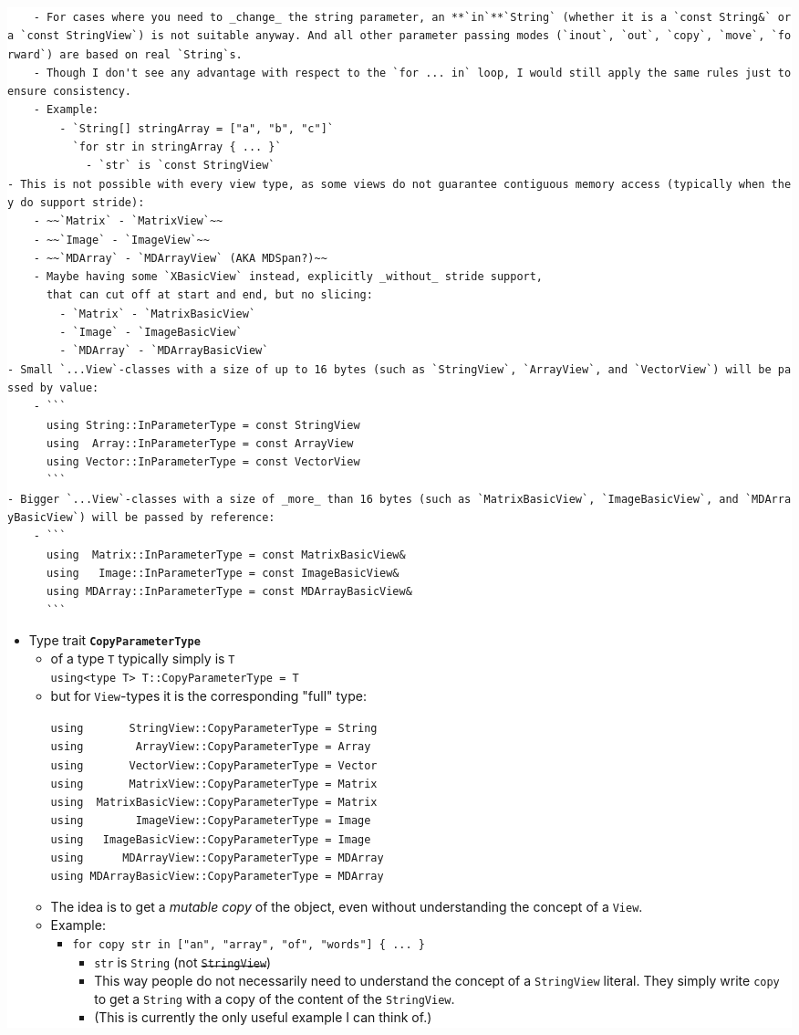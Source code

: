         - For cases where you need to _change_ the string parameter, an **`in`**`String` (whether it is a `const String&` or a `const StringView`) is not suitable anyway. And all other parameter passing modes (`inout`, `out`, `copy`, `move`, `forward`) are based on real `String`s.
        - Though I don't see any advantage with respect to the `for ... in` loop, I would still apply the same rules just to ensure consistency.
        - Example:
            - `String[] stringArray = ["a", "b", "c"]`  
              `for str in stringArray { ... }`
                - `str` is `const StringView`
    - This is not possible with every view type, as some views do not guarantee contiguous memory access (typically when they do support stride):
        - ~~`Matrix` - `MatrixView`~~
        - ~~`Image` - `ImageView`~~
        - ~~`MDArray` - `MDArrayView` (AKA MDSpan?)~~
        - Maybe having some `XBasicView` instead, explicitly _without_ stride support,  
          that can cut off at start and end, but no slicing:
            - `Matrix` - `MatrixBasicView`
            - `Image` - `ImageBasicView`
            - `MDArray` - `MDArrayBasicView`
    - Small `...View`-classes with a size of up to 16 bytes (such as `StringView`, `ArrayView`, and `VectorView`) will be passed by value:
        - ```
          using String::InParameterType = const StringView
          using  Array::InParameterType = const ArrayView
          using Vector::InParameterType = const VectorView
          ```
    - Bigger `...View`-classes with a size of _more_ than 16 bytes (such as `MatrixBasicView`, `ImageBasicView`, and `MDArrayBasicView`) will be passed by reference:
        - ```
          using  Matrix::InParameterType = const MatrixBasicView&
          using   Image::InParameterType = const ImageBasicView&
          using MDArray::InParameterType = const MDArrayBasicView&
          ```
- Type trait **`CopyParameterType`**
    - of a type `T` typically simply is `T`  
      `using<type T> T::CopyParameterType = T`  
    - but for `View`-types it is the corresponding "full" type:
      ```
      using       StringView::CopyParameterType = String
      using        ArrayView::CopyParameterType = Array
      using       VectorView::CopyParameterType = Vector
      using       MatrixView::CopyParameterType = Matrix
      using  MatrixBasicView::CopyParameterType = Matrix
      using        ImageView::CopyParameterType = Image
      using   ImageBasicView::CopyParameterType = Image
      using      MDArrayView::CopyParameterType = MDArray
      using MDArrayBasicView::CopyParameterType = MDArray
      ```
    - The idea is to get a _mutable copy_ of the object, even without understanding the concept of a `View`.
    - Example:
        - `for copy str in ["an", "array", "of", "words"] { ... }`
            - `str` is `String` (not ~~`StringView`~~)
            - This way people do not necessarily need to understand the concept of a `StringView` literal. They simply write `copy` to get a `String` with a copy of the content of the `StringView`.
            - (This is currently the only useful example I can think of.)
